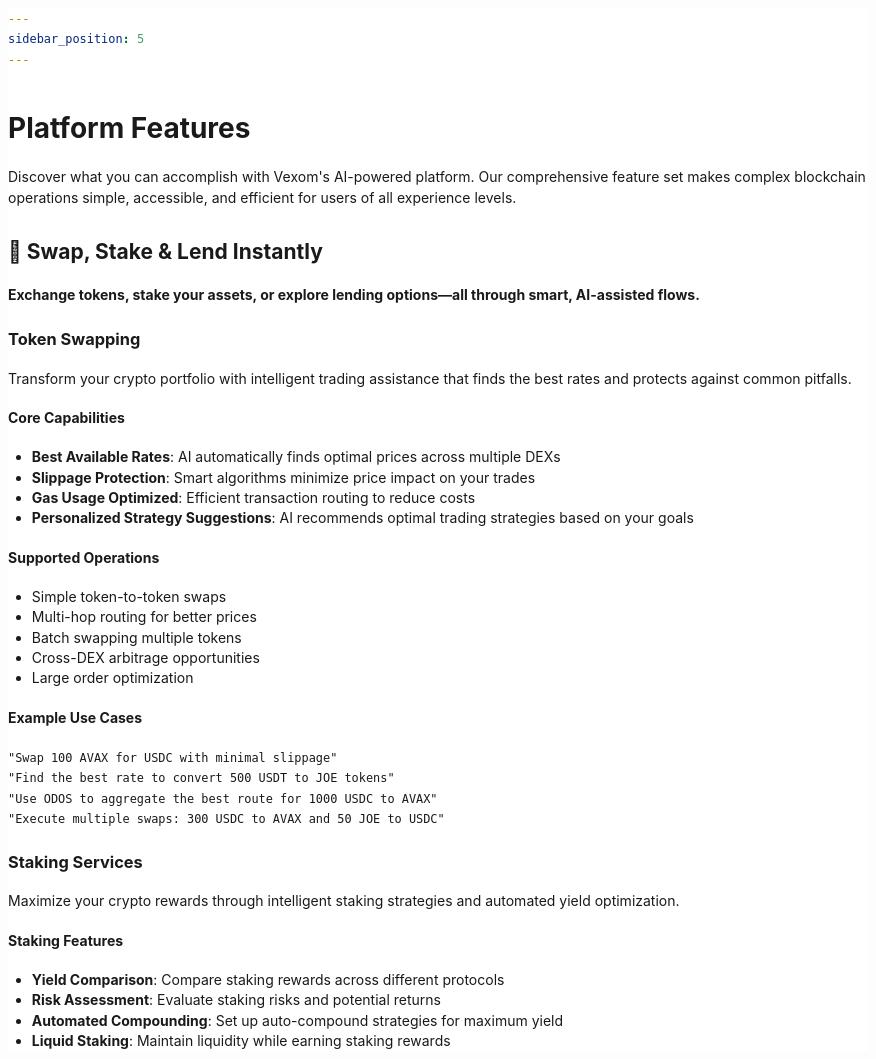 ```yaml
---
sidebar_position: 5
---
```


# Platform Features

Discover what you can accomplish with Vexom's AI-powered platform. Our comprehensive feature set makes complex blockchain operations simple, accessible, and efficient for users of all experience levels.

## 💱 Swap, Stake & Lend Instantly

**Exchange tokens, stake your assets, or explore lending options—all through smart, AI-assisted flows.**

### Token Swapping
Transform your crypto portfolio with intelligent trading assistance that finds the best rates and protects against common pitfalls.

#### **Core Capabilities**
- **Best Available Rates**: AI automatically finds optimal prices across multiple DEXs
- **Slippage Protection**: Smart algorithms minimize price impact on your trades  
- **Gas Usage Optimized**: Efficient transaction routing to reduce costs
- **Personalized Strategy Suggestions**: AI recommends optimal trading strategies based on your goals

#### **Supported Operations**
- Simple token-to-token swaps
- Multi-hop routing for better prices
- Batch swapping multiple tokens
- Cross-DEX arbitrage opportunities
- Large order optimization

#### **Example Use Cases**
```
"Swap 100 AVAX for USDC with minimal slippage"
"Find the best rate to convert 500 USDT to JOE tokens"
"Use ODOS to aggregate the best route for 1000 USDC to AVAX"
"Execute multiple swaps: 300 USDC to AVAX and 50 JOE to USDC"
```

### Staking Services
Maximize your crypto rewards through intelligent staking strategies and automated yield optimization.

#### **Staking Features**
- **Yield Comparison**: Compare staking rewards across different protocols
- **Risk Assessment**: Evaluate staking risks and potential returns
- **Automated Compounding**: Set up auto-compound strategies for maximum yield
- **Liquid Staking**: Maintain liquidity while earning staking rewards
